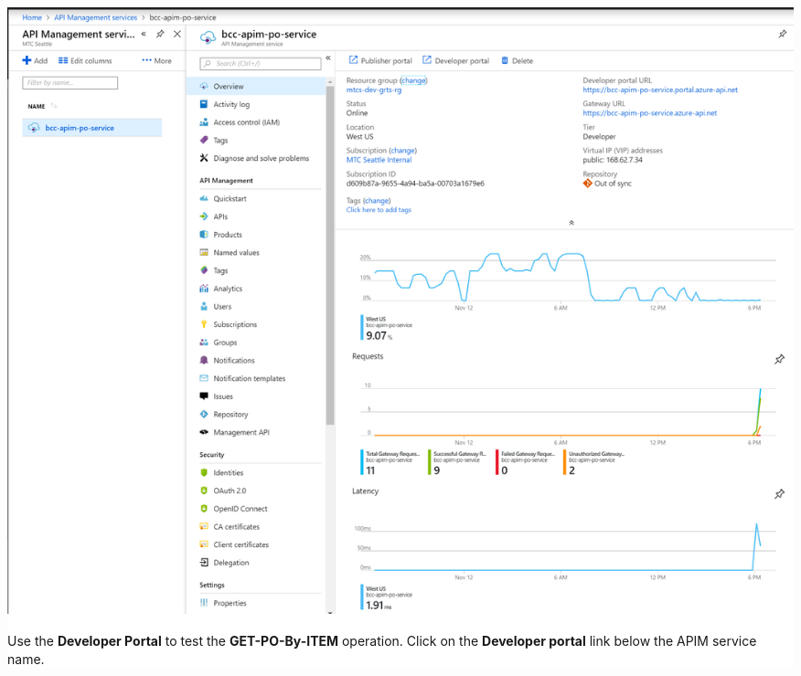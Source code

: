    ![alt tag](./images/D-28.PNG)

   Use the **Developer Portal** to test the **GET-PO-By-ITEM** operation. Click on the **Developer portal** link below the APIM service name.
